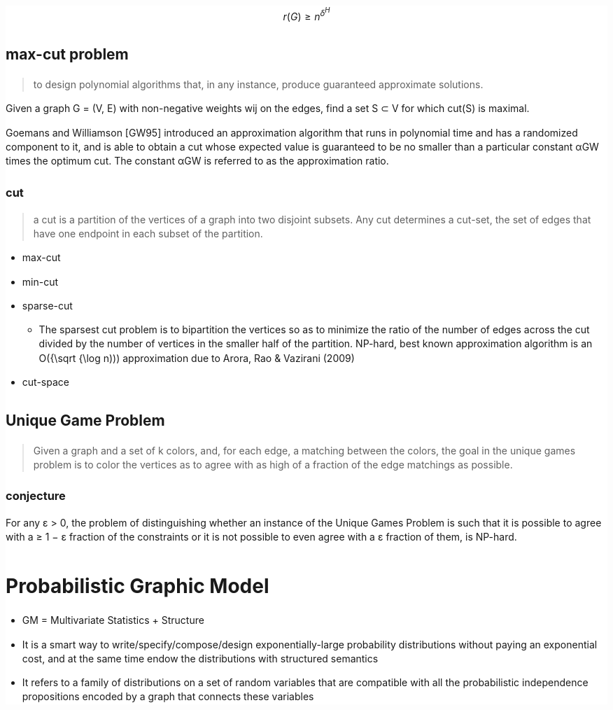 $$r(G) \geq n^{\delta^H}$$


## max-cut problem

> to design polynomial algorithms that, in any instance, produce guaranteed approximate solutions.

Given a graph G = (V, E) with non-negative weights wij on the edges, find a set S ⊂ V for which cut(S) is maximal.

Goemans and Williamson [GW95] introduced an approximation algorithm that runs in polynomial time and has a randomized component to it, and is able to obtain a cut whose expected value is guaranteed to be no smaller than a particular constant αGW times the optimum cut. The constant αGW is referred to as the approximation ratio.

### cut

> a cut is a partition of the vertices of a graph into two disjoint subsets. Any cut determines a cut-set, the set of edges that have one endpoint in each subset of the partition.

- max-cut
- min-cut
- sparse-cut

  - The sparsest cut problem is to bipartition the vertices so as to minimize the ratio of the number of edges across the cut divided by the number of vertices in the smaller half of the partition. NP-hard, best known approximation algorithm is an O({\sqrt {\log n))) approximation due to Arora, Rao & Vazirani (2009)

- cut-space

## Unique Game Problem

> Given a graph and a set
of k colors, and, for each edge, a matching between the colors, the goal in the unique games problem
is to color the vertices as to agree with as high of a fraction of the edge matchings as possible.

### conjecture
For any ε > 0, the problem of distinguishing whether an instance of the Unique Games Problem is such that it is possible to agree with a ≥ 1 − ε fraction of the constraints or it is not possible to even agree with a ε fraction of them, is NP-hard.


# Probabilistic Graphic Model

- GM = Multivariate Statistics + Structure

- It is a smart way to write/specify/compose/design exponentially-large probability distributions without paying an exponential cost, and at the same time endow the distributions with structured semantics

- It refers to a family of distributions on a set of random variables that are compatible with all the probabilistic independence propositions encoded by a graph that connects these variables
